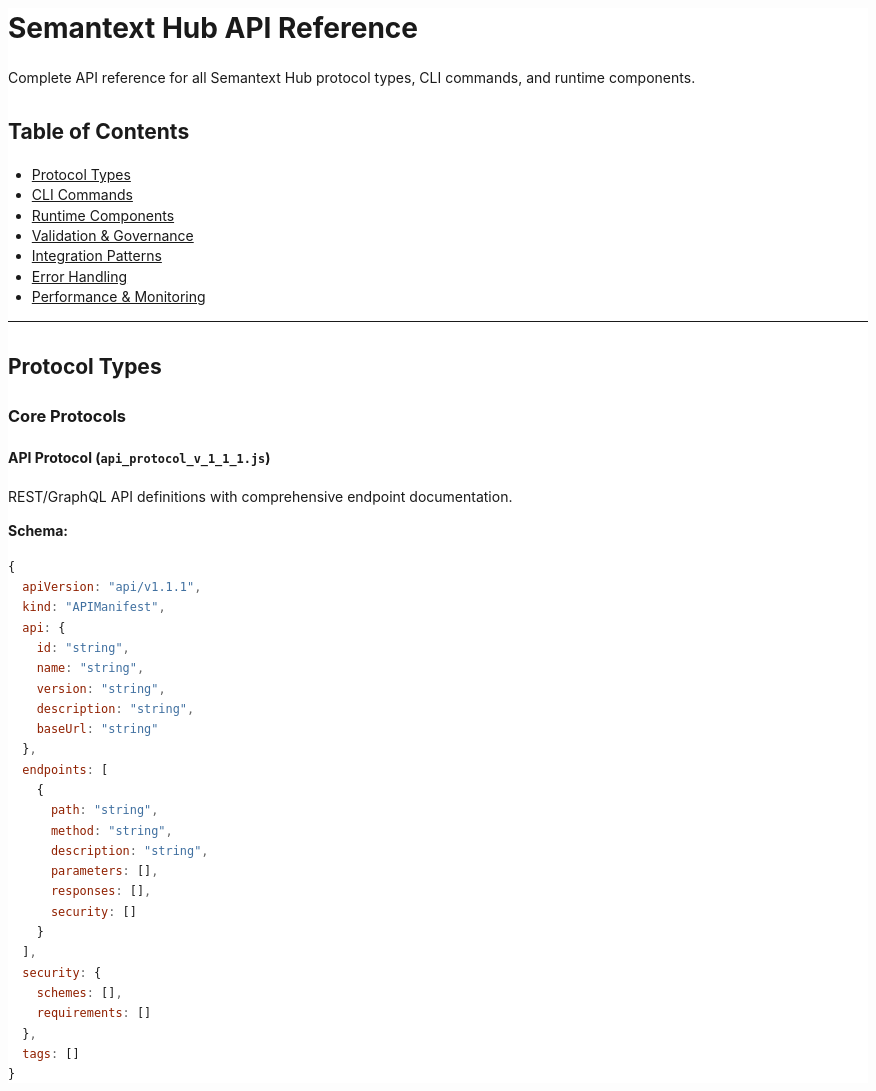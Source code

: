 # Semantext Hub API Reference

Complete API reference for all Semantext Hub protocol types, CLI commands, and runtime components.

## Table of Contents

- [Protocol Types](#protocol-types)
- [CLI Commands](#cli-commands)
- [Runtime Components](#runtime-components)
- [Validation & Governance](#validation--governance)
- [Integration Patterns](#integration-patterns)
- [Error Handling](#error-handling)
- [Performance & Monitoring](#performance--monitoring)

---

## Protocol Types

### Core Protocols

#### API Protocol (`api_protocol_v_1_1_1.js`)

REST/GraphQL API definitions with comprehensive endpoint documentation.

**Schema:**
```javascript
{
  apiVersion: "api/v1.1.1",
  kind: "APIManifest",
  api: {
    id: "string",
    name: "string", 
    version: "string",
    description: "string",
    baseUrl: "string"
  },
  endpoints: [
    {
      path: "string",
      method: "string",
      description: "string",
      parameters: [],
      responses: [],
      security: []
    }
  ],
  security: {
    schemes: [],
    requirements: []
  },
  tags: []
}
```
